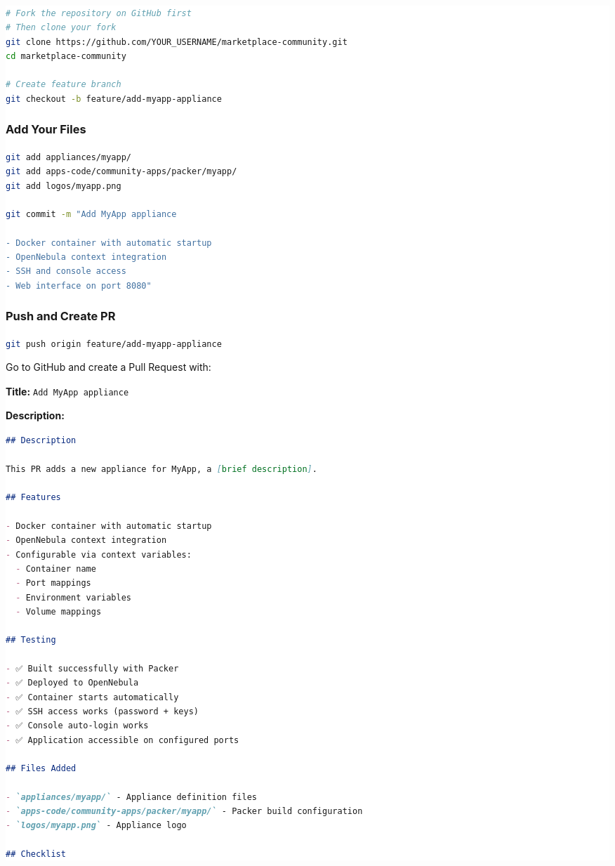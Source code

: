 ```bash
# Fork the repository on GitHub first
# Then clone your fork
git clone https://github.com/YOUR_USERNAME/marketplace-community.git
cd marketplace-community

# Create feature branch
git checkout -b feature/add-myapp-appliance
```

### Add Your Files

```bash
git add appliances/myapp/
git add apps-code/community-apps/packer/myapp/
git add logos/myapp.png

git commit -m "Add MyApp appliance

- Docker container with automatic startup
- OpenNebula context integration
- SSH and console access
- Web interface on port 8080"
```

### Push and Create PR

```bash
git push origin feature/add-myapp-appliance
```

Go to GitHub and create a Pull Request with:

**Title:** `Add MyApp appliance`

**Description:**
```markdown
## Description

This PR adds a new appliance for MyApp, a [brief description].

## Features

- Docker container with automatic startup
- OpenNebula context integration
- Configurable via context variables:
  - Container name
  - Port mappings
  - Environment variables
  - Volume mappings

## Testing

- ✅ Built successfully with Packer
- ✅ Deployed to OpenNebula
- ✅ Container starts automatically
- ✅ SSH access works (password + keys)
- ✅ Console auto-login works
- ✅ Application accessible on configured ports

## Files Added

- `appliances/myapp/` - Appliance definition files
- `apps-code/community-apps/packer/myapp/` - Packer build configuration
- `logos/myapp.png` - Appliance logo

## Checklist
```